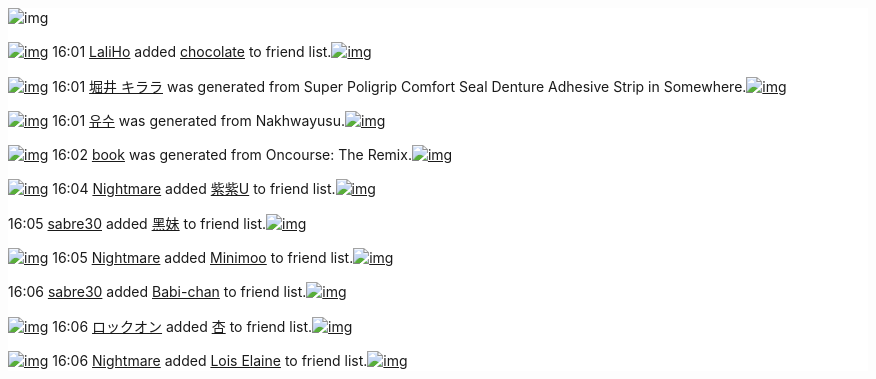 ![img](http://gdrive-cdn.herokuapp.com/537b65a5bc09f0000721dda7/512px-barcode.png)

[![img](http://www.deviantsart.com/2jfq1dp.jpeg)](http://www.barcodekanojo.com/user/482001/LaliHo) 16:01 [LaliHo](http://www.barcodekanojo.com/user/482001/LaliHo) added [chocolate](http://www.barcodekanojo.com/kanojo/2658283/chocolate) to friend list.[![img](http://www.deviantsart.com/14595nn.png)](http://www.barcodekanojo.com/kanojo/2658283/chocolate)

[![img](http://www.deviantsart.com/3vd23pk.png)](http://www.barcodekanojo.com/kanojo/3097664/%E5%A0%80%E4%BA%95%20%E3%82%AD%E3%83%A9%E3%83%A9) 16:01 [堀井 キララ](http://www.barcodekanojo.com/kanojo/3097664/%E5%A0%80%E4%BA%95%20%E3%82%AD%E3%83%A9%E3%83%A9) was generated from Super Poligrip Comfort Seal Denture Adhesive Strip in Somewhere.[![img](http://www.deviantsart.com/1vtskmd.jpeg)](http://www.barcodekanojo.com/product_images/barcode/5847084/1408518030/50x50xSuper,P20Poligrip,P20Comfort,P20Seal,P20Denture,P20Adhesive,P20Strip.jpg,qw=88,ah=88.pagespeed.ic.T-7HEhIOTO.jpg)

[![img](http://www.deviantsart.com/286uh1a.png)](http://www.barcodekanojo.com/kanojo/3097665/%EC%9C%A0%EC%88%98) 16:01 [유수](http://www.barcodekanojo.com/kanojo/3097665/%EC%9C%A0%EC%88%98) was generated from Nakhwayusu.[![img](http://www.deviantsart.com/2j9iijq.jpeg)](http://www.barcodekanojo.com/product_images/barcode/5847085/1408518048/50x50xNakhwayusu.jpg,qw=88,ah=88.pagespeed.ic.XBhLFk_X0L.jpg)

[![img](http://www.deviantsart.com/1rtjtat.png)](http://www.barcodekanojo.com/kanojo/3097666/book) 16:02 [book](http://www.barcodekanojo.com/kanojo/3097666/book) was generated from Oncourse: The Remix.[![img](http://www.deviantsart.com/14u4fud.jpeg)](http://www.barcodekanojo.com/product_images/barcode/5847086/1408518097/50x50xOncourse,P3A,P20The,P20Remix.jpg,qw=88,ah=88.pagespeed.ic.PbZ4gvkaE1.jpg)

[![img](http://www.deviantsart.com/k1uom4.jpeg)](http://www.barcodekanojo.com/user/479031/Nightmare) 16:04 [Nightmare](http://www.barcodekanojo.com/user/479031/Nightmare) added [紫紫U](http://www.barcodekanojo.com/kanojo/2532801/%E7%B4%AB%E7%B4%ABU) to friend list.[![img](http://www.deviantsart.com/2op3ucn.png)](http://www.barcodekanojo.com/kanojo/2532801/%E7%B4%AB%E7%B4%ABU)

16:05 [sabre30](http://www.barcodekanojo.com/user/482435/sabre30) added [黑妹](http://www.barcodekanojo.com/kanojo/397002/%E9%BB%91%E5%A6%B9) to friend list.[![img](http://www.deviantsart.com/2sv765p.png)](http://www.barcodekanojo.com/kanojo/397002/%E9%BB%91%E5%A6%B9)

[![img](http://www.deviantsart.com/k1uom4.jpeg)](http://www.barcodekanojo.com/user/479031/Nightmare) 16:05 [Nightmare](http://www.barcodekanojo.com/user/479031/Nightmare) added [Minimoo](http://www.barcodekanojo.com/kanojo/1808668/Minimoo) to friend list.[![img](http://www.deviantsart.com/18bq3jj.png)](http://www.barcodekanojo.com/kanojo/1808668/Minimoo)

16:06 [sabre30](http://www.barcodekanojo.com/user/482435/sabre30) added [Babi-chan](http://www.barcodekanojo.com/kanojo/3006472/Babi-chan) to friend list.[![img](http://www.deviantsart.com/q0i2gt.png)](http://www.barcodekanojo.com/kanojo/3006472/Babi-chan)

[![img](http://www.deviantsart.com/2musf1g.jpeg)](http://www.barcodekanojo.com/user/241643/%E3%83%AD%E3%83%83%E3%82%AF%E3%82%AA%E3%83%B3) 16:06 [ロックオン](http://www.barcodekanojo.com/user/241643/%E3%83%AD%E3%83%83%E3%82%AF%E3%82%AA%E3%83%B3) added [杏](http://www.barcodekanojo.com/kanojo/36145/%E6%9D%8F) to friend list.[![img](http://www.deviantsart.com/d8085i.png)](http://www.barcodekanojo.com/kanojo/36145/%E6%9D%8F)

[![img](http://www.deviantsart.com/k1uom4.jpeg)](http://www.barcodekanojo.com/user/479031/Nightmare) 16:06 [Nightmare](http://www.barcodekanojo.com/user/479031/Nightmare) added [Lois Elaine](http://www.barcodekanojo.com/kanojo/2197106/Lois%20Elaine) to friend list.[![img](http://www.deviantsart.com/34l9si3.png)](http://www.barcodekanojo.com/kanojo/2197106/Lois%20Elaine)
